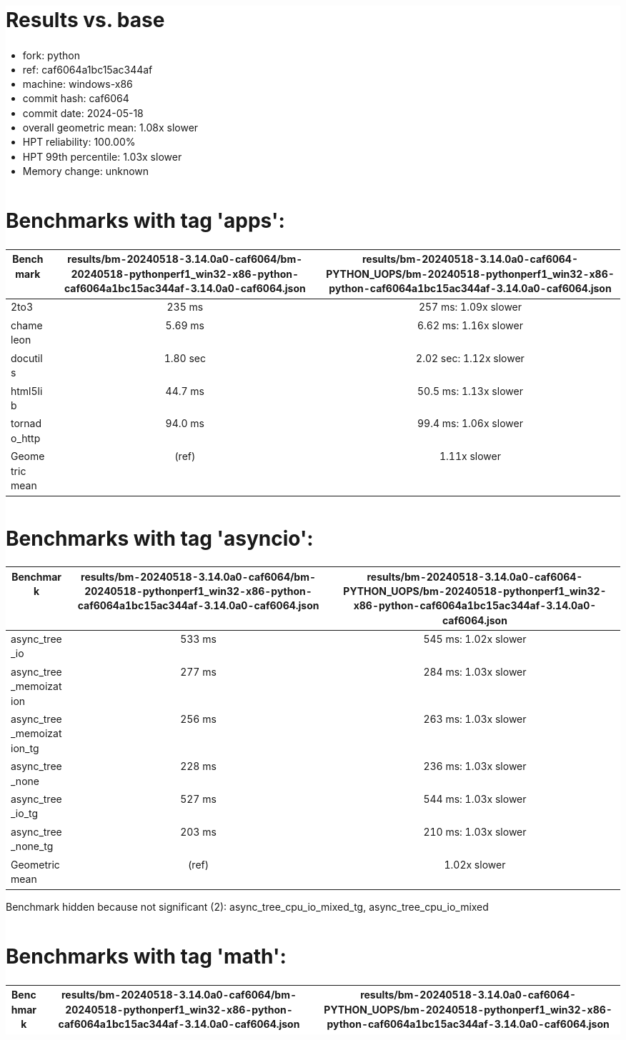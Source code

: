 # Results vs. base

- fork: python
- ref: caf6064a1bc15ac344af
- machine: windows-x86
- commit hash: caf6064
- commit date: 2024-05-18
- overall geometric mean: 1.08x slower
- HPT reliability: 100.00%
- HPT 99th percentile: 1.03x slower
- Memory change: unknown

Benchmarks with tag 'apps':
===========================

| Benchmark      | results/bm-20240518-3.14.0a0-caf6064/bm-20240518-pythonperf1_win32-x86-python-caf6064a1bc15ac344af-3.14.0a0-caf6064.json | results/bm-20240518-3.14.0a0-caf6064-PYTHON_UOPS/bm-20240518-pythonperf1_win32-x86-python-caf6064a1bc15ac344af-3.14.0a0-caf6064.json |
|----------------|:------------------------------------------------------------------------------------------------------------------------:|:------------------------------------------------------------------------------------------------------------------------------------:|
| 2to3           | 235 ms                                                                                                                   | 257 ms: 1.09x slower                                                                                                                 |
| chameleon      | 5.69 ms                                                                                                                  | 6.62 ms: 1.16x slower                                                                                                                |
| docutils       | 1.80 sec                                                                                                                 | 2.02 sec: 1.12x slower                                                                                                               |
| html5lib       | 44.7 ms                                                                                                                  | 50.5 ms: 1.13x slower                                                                                                                |
| tornado_http   | 94.0 ms                                                                                                                  | 99.4 ms: 1.06x slower                                                                                                                |
| Geometric mean | (ref)                                                                                                                    | 1.11x slower                                                                                                                         |

Benchmarks with tag 'asyncio':
==============================

| Benchmark                 | results/bm-20240518-3.14.0a0-caf6064/bm-20240518-pythonperf1_win32-x86-python-caf6064a1bc15ac344af-3.14.0a0-caf6064.json | results/bm-20240518-3.14.0a0-caf6064-PYTHON_UOPS/bm-20240518-pythonperf1_win32-x86-python-caf6064a1bc15ac344af-3.14.0a0-caf6064.json |
|---------------------------|:------------------------------------------------------------------------------------------------------------------------:|:------------------------------------------------------------------------------------------------------------------------------------:|
| async_tree_io             | 533 ms                                                                                                                   | 545 ms: 1.02x slower                                                                                                                 |
| async_tree_memoization    | 277 ms                                                                                                                   | 284 ms: 1.03x slower                                                                                                                 |
| async_tree_memoization_tg | 256 ms                                                                                                                   | 263 ms: 1.03x slower                                                                                                                 |
| async_tree_none           | 228 ms                                                                                                                   | 236 ms: 1.03x slower                                                                                                                 |
| async_tree_io_tg          | 527 ms                                                                                                                   | 544 ms: 1.03x slower                                                                                                                 |
| async_tree_none_tg        | 203 ms                                                                                                                   | 210 ms: 1.03x slower                                                                                                                 |
| Geometric mean            | (ref)                                                                                                                    | 1.02x slower                                                                                                                         |

Benchmark hidden because not significant (2): async_tree_cpu_io_mixed_tg, async_tree_cpu_io_mixed

Benchmarks with tag 'math':
===========================

| Benchmark      | results/bm-20240518-3.14.0a0-caf6064/bm-20240518-pythonperf1_win32-x86-python-caf6064a1bc15ac344af-3.14.0a0-caf6064.json | results/bm-20240518-3.14.0a0-caf6064-PYTHON_UOPS/bm-20240518-pythonperf1_win32-x86-python-caf6064a1bc15ac344af-3.14.0a0-caf6064.json |
|----------------|:------------------------------------------------------------------------------------------------------------------------:|:------------------------------------------------------------------------------------------------------------------------------------:|